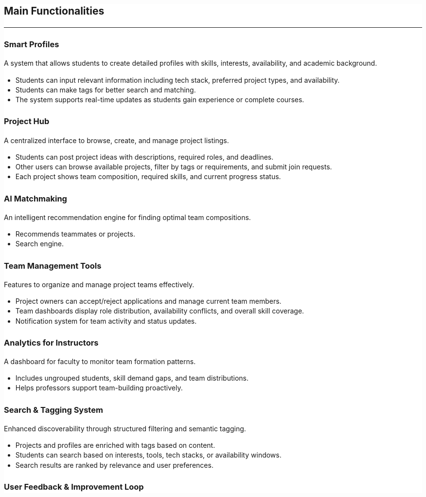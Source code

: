 
## **Main Functionalities**

---

### **Smart Profiles**

A system that allows students to create detailed profiles with skills, interests, availability, and academic background.

- Students can input relevant information including tech stack, preferred project types, and availability.
- Students can make tags for better search and matching.
- The system supports real-time updates as students gain experience or complete courses.

### **Project Hub**

A centralized interface to browse, create, and manage project listings.

- Students can post project ideas with descriptions, required roles, and deadlines.
- Other users can browse available projects, filter by tags or requirements, and submit join requests.
- Each project shows team composition, required skills, and current progress status.

### **AI Matchmaking**

An intelligent recommendation engine for finding optimal team compositions.

- Recommends teammates or projects.
- Search engine.

### **Team Management Tools**

Features to organize and manage project teams effectively.

- Project owners can accept/reject applications and manage current team members.
- Team dashboards display role distribution, availability conflicts, and overall skill coverage.
- Notification system for team activity and status updates.

### **Analytics for Instructors**

 A dashboard for faculty to monitor team formation patterns.

- Includes ungrouped students, skill demand gaps, and team distributions.
- Helps professors support team-building proactively.

### **Search & Tagging System**

Enhanced discoverability through structured filtering and semantic tagging.

- Projects and profiles are enriched with tags based on content.
- Students can search based on interests, tools, tech stacks, or availability windows.
- Search results are ranked by relevance and user preferences.

### **User Feedback & Improvement Loop**
